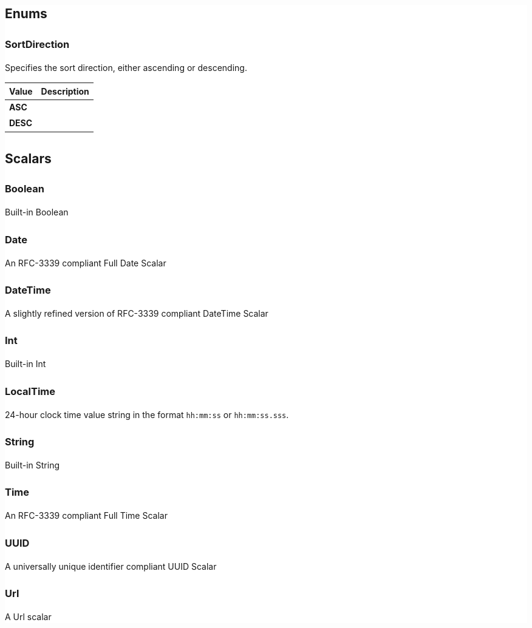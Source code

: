 ## Enums

### SortDirection


Specifies the sort direction, either ascending or descending.

<table>
<thead>
<th align="left">Value</th>
<th align="left">Description</th>
</thead>
<tbody>
<tr>
<td valign="top"><strong>ASC</strong></td>
<td></td>
</tr>
<tr>
<td valign="top"><strong>DESC</strong></td>
<td></td>
</tr>
</tbody>
</table>

## Scalars

### Boolean

Built-in Boolean

### Date

An RFC-3339 compliant Full Date Scalar

### DateTime

A slightly refined version of RFC-3339 compliant DateTime Scalar

### Int

Built-in Int

### LocalTime

24-hour clock time value string in the format `hh:mm:ss` or `hh:mm:ss.sss`.

### String

Built-in String

### Time

An RFC-3339 compliant Full Time Scalar

### UUID

A universally unique identifier compliant UUID Scalar

### Url

A Url scalar


